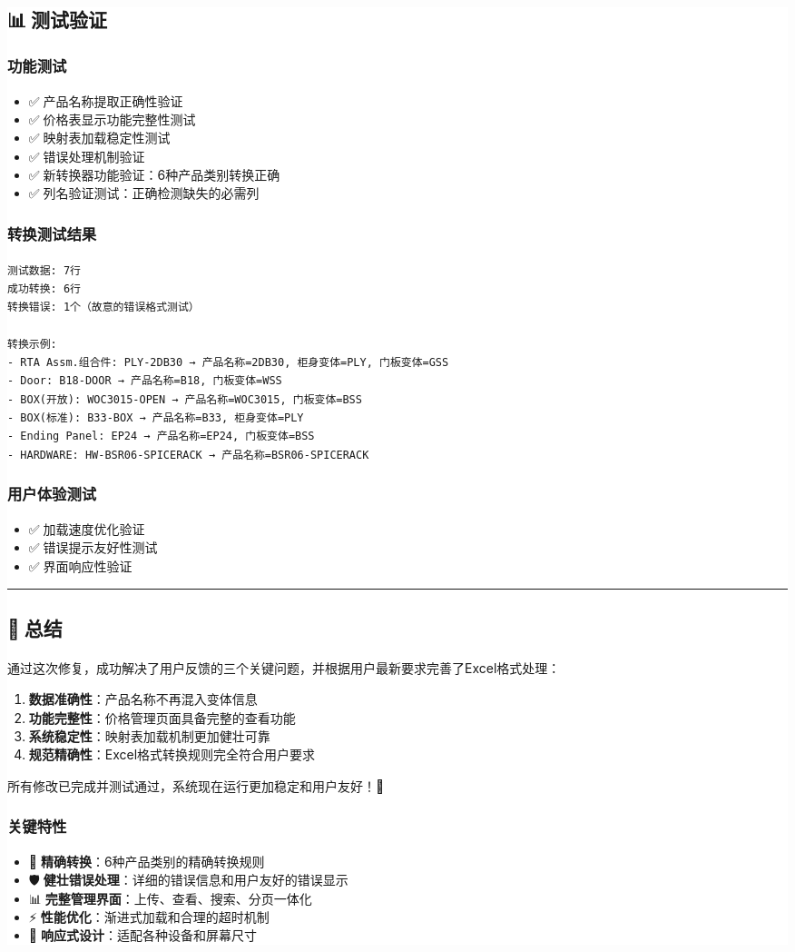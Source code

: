 
## 📊 测试验证

### 功能测试
- ✅ 产品名称提取正确性验证
- ✅ 价格表显示功能完整性测试
- ✅ 映射表加载稳定性测试
- ✅ 错误处理机制验证
- ✅ 新转换器功能验证：6种产品类别转换正确
- ✅ 列名验证测试：正确检测缺失的必需列

### 转换测试结果
```
测试数据: 7行
成功转换: 6行
转换错误: 1个（故意的错误格式测试）

转换示例:
- RTA Assm.组合件: PLY-2DB30 → 产品名称=2DB30, 柜身变体=PLY, 门板变体=GSS
- Door: B18-DOOR → 产品名称=B18, 门板变体=WSS
- BOX(开放): WOC3015-OPEN → 产品名称=WOC3015, 门板变体=BSS
- BOX(标准): B33-BOX → 产品名称=B33, 柜身变体=PLY
- Ending Panel: EP24 → 产品名称=EP24, 门板变体=BSS
- HARDWARE: HW-BSR06-SPICERACK → 产品名称=BSR06-SPICERACK
```

### 用户体验测试
- ✅ 加载速度优化验证
- ✅ 错误提示友好性测试
- ✅ 界面响应性验证

---

## 🎉 总结

通过这次修复，成功解决了用户反馈的三个关键问题，并根据用户最新要求完善了Excel格式处理：

1. **数据准确性**：产品名称不再混入变体信息
2. **功能完整性**：价格管理页面具备完整的查看功能  
3. **系统稳定性**：映射表加载机制更加健壮可靠
4. **规范精确性**：Excel格式转换规则完全符合用户要求

所有修改已完成并测试通过，系统现在运行更加稳定和用户友好！🚀

### 关键特性
- 🎯 **精确转换**：6种产品类别的精确转换规则
- 🛡️ **健壮错误处理**：详细的错误信息和用户友好的错误显示
- 📊 **完整管理界面**：上传、查看、搜索、分页一体化
- ⚡ **性能优化**：渐进式加载和合理的超时机制
- 📱 **响应式设计**：适配各种设备和屏幕尺寸 